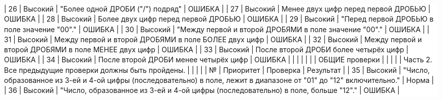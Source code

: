 | 26                                                        | Высокий   | "Более одной ДРОБИ ("/") подряд"                                                                                                                                                                                                                                                  | ОШИБКА                                 |
| 27                                                        | Высокий   | Менее двух цифр перед первой ДРОБЬЮ                                                                                                                                                                                                                                               | ОШИБКА                                 |
| 28                                                        | Высокий   | Более двух цифр перед первой ДРОБЬЮ                                                                                                                                                                                                                                               | ОШИБКА                                 |
| 29                                                        | Высокий   | "Перед первой ДРОБЬЮ в поле значение "00"."                                                                                                                                                                                                                                       | ОШИБКА                                 |
| 30                                                        | Высокий   | "Между первой и второй ДРОБЯМИ в поле значение "00"."                                                                                                                                                                                                                             | ОШИБКА                                 |
| 31                                                        | Высокий   | Между первой и второй ДРОБЯМИ в поле БОЛЕЕ двух цифр                                                                                                                                                                                                                              | ОШИБКА                                 |
| 32                                                        | Высокий   | Между первой и второй ДРОБЯМИ в поле МЕНЕЕ двух цифр                                                                                                                                                                                                                              | ОШИБКА                                 |
| 33                                                        | Высокий   | После второй ДРОБИ более четырёх цифр                                                                                                                                                                                                                                             | ОШИБКА                                 |
| 34                                                        | Высокий   | После второй ДРОБИ менее четырёх цифр                                                                                                                                                                                                                                             | ОШИБКА                                 |
|                                                           |           |                                                                                                                                                                                                                                                                                   |                                        |
| ОБЩИЕ проверки                                            |           |                                                                                                                                                                                                                                                                                   |                                        |
| Часть 2. Все предыдущие проверки должны быть пройдены.    |           |                                                                                                                                                                                                                                                                                   |                                        |
| №                                                         | Приоритет | Проверка                                                                                                                                                                                                                                                                          | Результат                              |
| 35                                                        | Высокий   | "Число, образованное из 3-ей и 4-ой цифры (последовательно) в поле, лежит в диапазоне от "01" до "12" включительно."                                                                                                                                                              | Норма                                  |
| 36                                                        | Высокий   | "Число, образованное из 3-ей и 4-ой цифры (последовательно) в поле, больше "12"."                                                                                                                                                                                                 | ОШИБКА                                 |